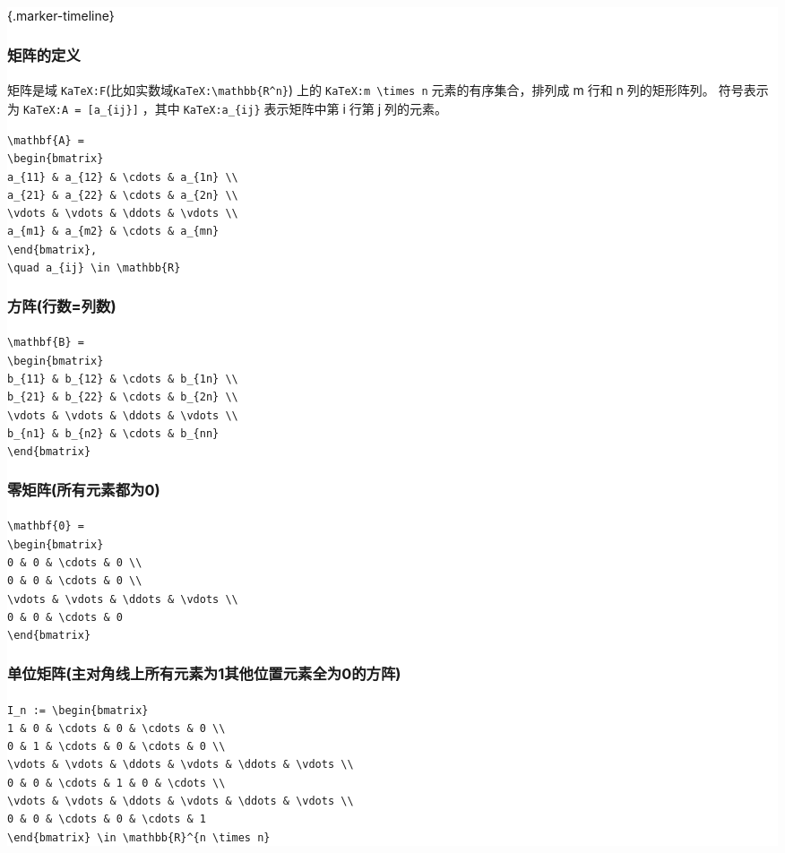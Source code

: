 {.marker-timeline}

### 矩阵的定义

矩阵是域 `KaTeX:F`(比如实数域`KaTeX:\mathbb{R^n}`) 上的  `KaTeX:m \times n`  元素的有序集合，排列成  m  行和 n  列的矩形阵列。
符号表示为  `KaTeX:A = [a_{ij}]` ，其中 `KaTeX:a_{ij}` 表示矩阵中第  i  行第  j 列的元素。

  ```KaTeX
  \mathbf{A} =
  \begin{bmatrix}
  a_{11} & a_{12} & \cdots & a_{1n} \\
  a_{21} & a_{22} & \cdots & a_{2n} \\
  \vdots & \vdots & \ddots & \vdots \\
  a_{m1} & a_{m2} & \cdots & a_{mn}
  \end{bmatrix},
  \quad a_{ij} \in \mathbb{R}
  ```

### 方阵(行数=列数)

  ```KaTeX
  \mathbf{B} =
  \begin{bmatrix}
  b_{11} & b_{12} & \cdots & b_{1n} \\
  b_{21} & b_{22} & \cdots & b_{2n} \\
  \vdots & \vdots & \ddots & \vdots \\
  b_{n1} & b_{n2} & \cdots & b_{nn}
  \end{bmatrix}
  ```

### 零矩阵(所有元素都为0)

  ```KaTeX
  \mathbf{0} =
  \begin{bmatrix}
  0 & 0 & \cdots & 0 \\
  0 & 0 & \cdots & 0 \\
  \vdots & \vdots & \ddots & \vdots \\
  0 & 0 & \cdots & 0
  \end{bmatrix}
  ```

### 单位矩阵(主对角线上所有元素为1其他位置元素全为0的方阵)

```KaTeX
I_n := \begin{bmatrix}
1 & 0 & \cdots & 0 & \cdots & 0 \\
0 & 1 & \cdots & 0 & \cdots & 0 \\
\vdots & \vdots & \ddots & \vdots & \ddots & \vdots \\
0 & 0 & \cdots & 1 & 0 & \cdots \\
\vdots & \vdots & \ddots & \vdots & \ddots & \vdots \\
0 & 0 & \cdots & 0 & \cdots & 1
\end{bmatrix} \in \mathbb{R}^{n \times n}
```
